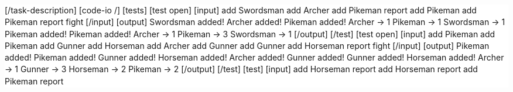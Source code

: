 [/task-description]
[code-io /]
[tests]
[test open]
[input]
add Swordsman
add Archer
add Pikeman
report
add Pikeman
add Pikeman
report
fight
[/input]
[output]
Swordsman added!
Archer added!
Pikeman added!
Archer -\> 1
Pikeman -\> 1
Swordsman -\> 1
Pikeman added!
Pikeman added!
Archer -\> 1
Pikeman -\> 3
Swordsman -\> 1
[/output]
[/test]
[test open]
[input]
add Pikeman
add Pikeman
add Gunner
add Horseman
add Archer
add Gunner
add Gunner
add Horseman
report
fight
[/input]
[output]
Pikeman added!
Pikeman added!
Gunner added!
Horseman added!
Archer added!
Gunner added!
Gunner added!
Horseman added!
Archer -\> 1
Gunner -\> 3
Horseman -\> 2
Pikeman -\> 2
[/output]
[/test]
[test]
[input]
add Horseman
report
add Horseman
report
add Pikeman
report